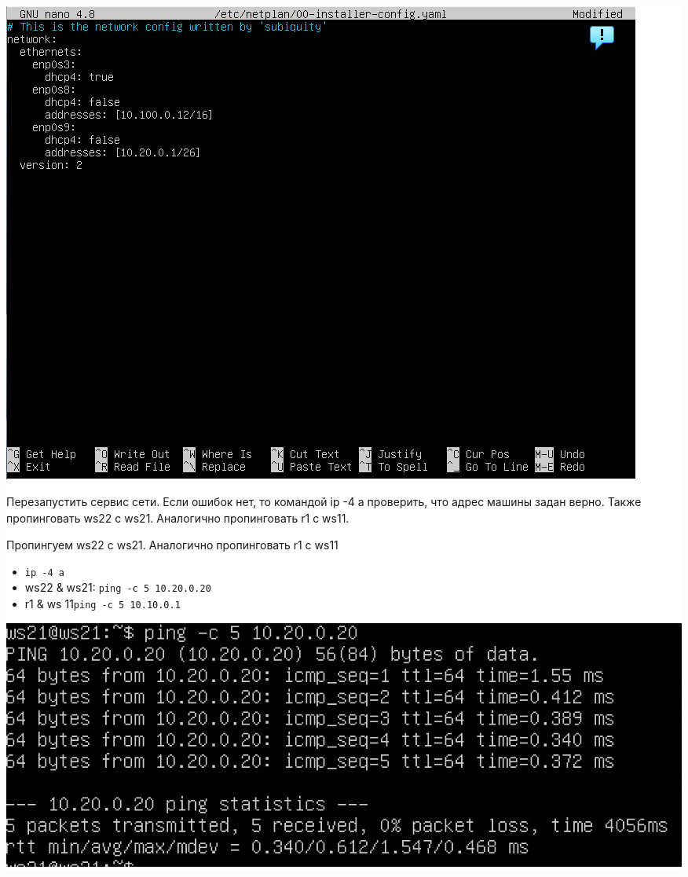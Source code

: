 ![33](./img/33_1.png)

Перезапустить сервис сети. Если ошибок нет, то командой ip -4 a проверить, что адрес машины задан верно. Также пропинговать ws22 с ws21. Аналогично пропинговать r1 с ws11.

Пропингуем ws22 с ws21. Аналогично пропинговать r1 с ws11

- `ip -4 a`
- ws22 & ws21: `ping -c 5 10.20.0.20`
- r1 & ws 11`ping -c 5 10.10.0.1`

![34](./img/53.png)